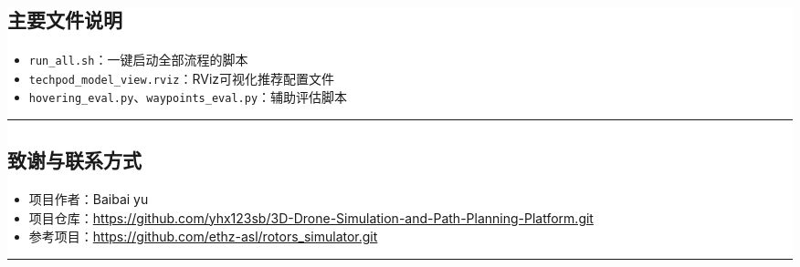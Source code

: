 ## 主要文件说明

- `run_all.sh`：一键启动全部流程的脚本
- `techpod_model_view.rviz`：RViz可视化推荐配置文件
- `hovering_eval.py`、`waypoints_eval.py`：辅助评估脚本

---

## 致谢与联系方式

- 项目作者：Baibai yu
- 项目仓库：https://github.com/yhx123sb/3D-Drone-Simulation-and-Path-Planning-Platform.git
- 参考项目：https://github.com/ethz-asl/rotors_simulator.git

---

